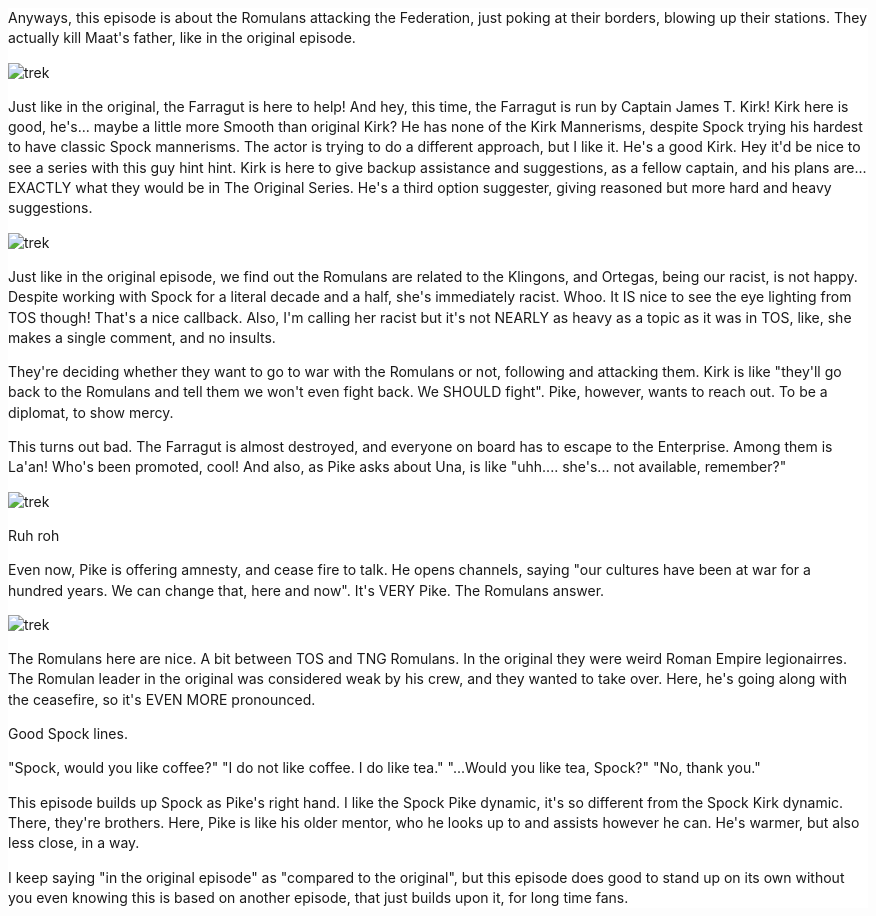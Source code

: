 Anyways, this episode is about the Romulans attacking the Federation, just poking at their borders, blowing up their stations. They actually kill Maat's father, like in the original episode.

<img src="https://imgur.com/MpNtyY2.png" alt="trek">

Just like in the original, the Farragut is here to help! And hey, this time, the Farragut is run by Captain James T. Kirk! Kirk here is good, he's... maybe a little more Smooth than original Kirk? He has none of the Kirk Mannerisms, despite Spock trying his hardest to have classic Spock mannerisms. The actor is trying to do a different approach, but I like it. He's a good Kirk. Hey it'd be nice to see a series with this guy hint hint. Kirk is here to give backup assistance and suggestions, as a fellow captain, and his plans are... EXACTLY what they would be in The Original Series. He's a third option suggester, giving reasoned but more hard and heavy suggestions.

<img src="https://imgur.com/kCtPCHj.png" alt="trek">

Just like in the original episode, we find out the Romulans are related to the Klingons, and Ortegas, being our racist, is not happy. Despite working with Spock for a literal decade and a half, she's immediately racist. Whoo. It IS nice to see the eye lighting from TOS though! That's a nice callback. Also, I'm calling her racist but it's not NEARLY as heavy as a topic as it was in TOS, like, she makes a single comment, and no insults. 

They're deciding whether they want to go to war with the Romulans or not, following and attacking them. Kirk is like "they'll go back to the Romulans and tell them we won't even fight back. We SHOULD fight". Pike, however, wants to reach out. To be a diplomat, to show mercy.

This turns out bad. The Farragut is almost destroyed, and everyone on board has to escape to the Enterprise. Among them is La'an! Who's been promoted, cool! And also, as Pike asks about Una, is like "uhh.... she's... not available, remember?"

<img src="https://imgur.com/OhzpuIS.png" alt="trek">

Ruh roh

Even now, Pike is offering amnesty, and cease fire to talk. He opens channels, saying "our cultures have been at war for a hundred years. We can change that, here and now". It's VERY Pike. The Romulans answer.

<img src="https://imgur.com/bQKjhRi.png" alt="trek">

The Romulans here are nice. A bit between TOS and TNG Romulans. In the original they were weird Roman Empire legionairres. The Romulan leader in the original was considered weak by his crew, and they wanted to take over. Here, he's going along with the ceasefire, so it's EVEN MORE pronounced.

Good Spock lines.

"Spock, would you like coffee?"
"I do not like coffee. I do like tea."
"...Would you like tea, Spock?"
"No, thank you."

This episode builds up Spock as Pike's right hand. I like the Spock Pike dynamic, it's so different from the Spock Kirk dynamic. There, they're brothers. Here, Pike is like his older mentor, who he looks up to and assists however he can. He's warmer, but also less close, in a way.

I keep saying "in the original episode" as "compared to the original", but this episode does good to stand up on its own without you even knowing this is based on another episode, that just builds upon it, for long time fans.
